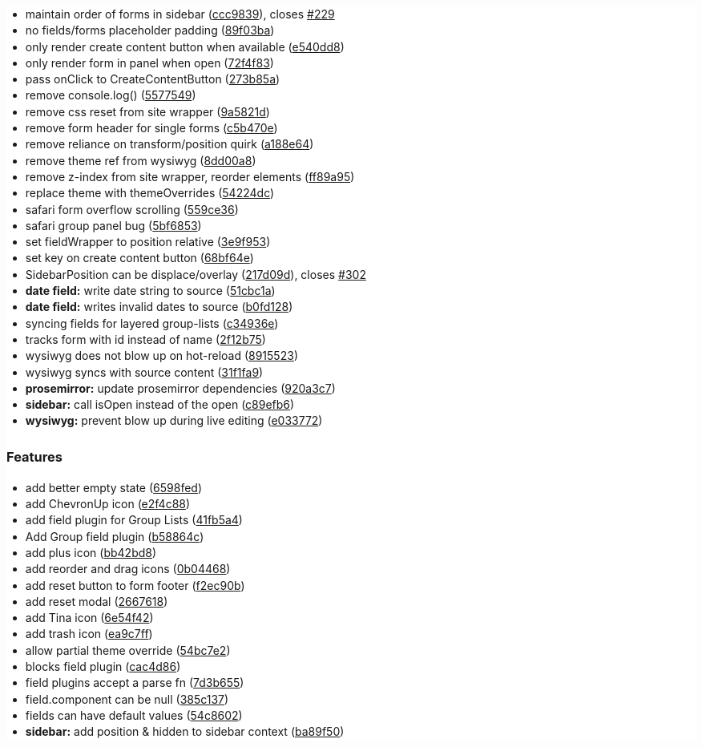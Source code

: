 - maintain order of forms in sidebar ([ccc9839](https://github.com/tinacms/tinacms/commit/ccc9839)), closes [#229](https://github.com/tinacms/tinacms/issues/229)
- no fields/forms placeholder padding ([89f03ba](https://github.com/tinacms/tinacms/commit/89f03ba))
- only render create content button when available ([e540dd8](https://github.com/tinacms/tinacms/commit/e540dd8))
- only render form in panel when open ([72f4f83](https://github.com/tinacms/tinacms/commit/72f4f83))
- pass onClick to CreateContentButton ([273b85a](https://github.com/tinacms/tinacms/commit/273b85a))
- remove console.log() ([5577549](https://github.com/tinacms/tinacms/commit/5577549))
- remove css reset from site wrapper ([9a5821d](https://github.com/tinacms/tinacms/commit/9a5821d))
- remove form header for single forms ([c5b470e](https://github.com/tinacms/tinacms/commit/c5b470e))
- remove reliance on transform/position quirk ([a188e64](https://github.com/tinacms/tinacms/commit/a188e64))
- remove theme ref from wysiwyg ([8dd00a8](https://github.com/tinacms/tinacms/commit/8dd00a8))
- remove z-index from site wrapper, reorder elements ([ff89a95](https://github.com/tinacms/tinacms/commit/ff89a95))
- replace theme with themeOverrides ([54224dc](https://github.com/tinacms/tinacms/commit/54224dc))
- safari form overflow scrolling ([559ce36](https://github.com/tinacms/tinacms/commit/559ce36))
- safari group panel bug ([5bf6853](https://github.com/tinacms/tinacms/commit/5bf6853))
- set fieldWrapper to position relative ([3e9f953](https://github.com/tinacms/tinacms/commit/3e9f953))
- set key on create content button ([68bf64e](https://github.com/tinacms/tinacms/commit/68bf64e))
- SidebarPosition can be displace/overlay ([217d09d](https://github.com/tinacms/tinacms/commit/217d09d)), closes [#302](https://github.com/tinacms/tinacms/issues/302)
- **date field:** write date string to source ([51cbc1a](https://github.com/tinacms/tinacms/commit/51cbc1a))
- **date field:** writes invalid dates to source ([b0fd128](https://github.com/tinacms/tinacms/commit/b0fd128))
- syncing fields for layered group-lists ([c34936e](https://github.com/tinacms/tinacms/commit/c34936e))
- tracks form with id instead of name ([2f12b75](https://github.com/tinacms/tinacms/commit/2f12b75))
- wysiwyg does not blow up on hot-reload ([8915523](https://github.com/tinacms/tinacms/commit/8915523))
- wysiwyg syncs with source content ([31f1fa9](https://github.com/tinacms/tinacms/commit/31f1fa9))
- **prosemirror:** update prosemirror dependencies ([920a3c7](https://github.com/tinacms/tinacms/commit/920a3c7))
- **sidebar:** call isOpen instead of the open ([c89efb6](https://github.com/tinacms/tinacms/commit/c89efb6))
- **wysiwyg:** prevent blow up during live editing ([e033772](https://github.com/tinacms/tinacms/commit/e033772))

### Features

- add better empty state ([6598fed](https://github.com/tinacms/tinacms/commit/6598fed))
- add ChevronUp icon ([e2f4c88](https://github.com/tinacms/tinacms/commit/e2f4c88))
- add field plugin for Group Lists ([41fb5a4](https://github.com/tinacms/tinacms/commit/41fb5a4))
- Add Group field plugin ([b58864c](https://github.com/tinacms/tinacms/commit/b58864c))
- add plus icon ([bb42bd8](https://github.com/tinacms/tinacms/commit/bb42bd8))
- add reorder and drag icons ([0b04468](https://github.com/tinacms/tinacms/commit/0b04468))
- add reset button to form footer ([f2ec90b](https://github.com/tinacms/tinacms/commit/f2ec90b))
- add reset modal ([2667618](https://github.com/tinacms/tinacms/commit/2667618))
- add Tina icon ([6e54f42](https://github.com/tinacms/tinacms/commit/6e54f42))
- add trash icon ([ea9c7ff](https://github.com/tinacms/tinacms/commit/ea9c7ff))
- allow partial theme override ([54bc7e2](https://github.com/tinacms/tinacms/commit/54bc7e2))
- blocks field plugin ([cac4d86](https://github.com/tinacms/tinacms/commit/cac4d86))
- field plugins accept a parse fn ([7d3b655](https://github.com/tinacms/tinacms/commit/7d3b655))
- field.component can be null ([385c137](https://github.com/tinacms/tinacms/commit/385c137))
- fields can have default values ([54c8602](https://github.com/tinacms/tinacms/commit/54c8602))
- **sidebar:** add position & hidden to sidebar context ([ba89f50](https://github.com/tinacms/tinacms/commit/ba89f50))